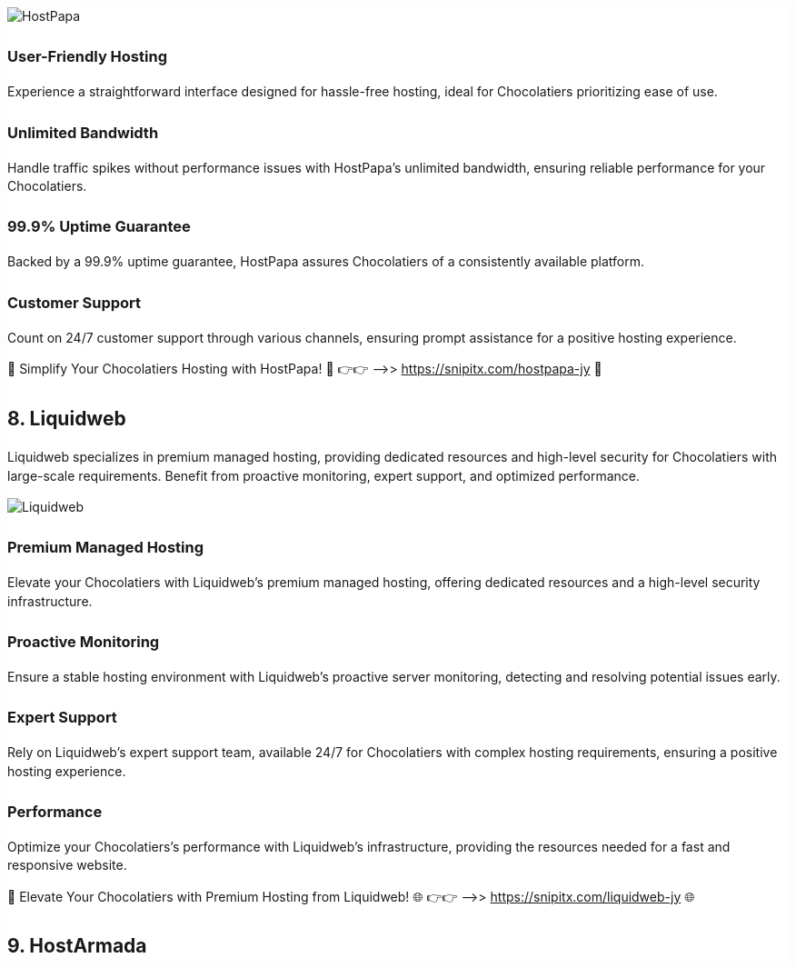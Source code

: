 ![HostPapa](https://i.imgur.com/ouDTkvl.jpeg "HostPapa Hosting")

### User-Friendly Hosting
Experience a straightforward interface designed for hassle-free hosting, ideal for Chocolatiers prioritizing ease of use.

### Unlimited Bandwidth
Handle traffic spikes without performance issues with HostPapa’s unlimited bandwidth, ensuring reliable performance for your Chocolatiers.

### 99.9% Uptime Guarantee
Backed by a 99.9% uptime guarantee, HostPapa assures Chocolatiers of a consistently available platform.

### Customer Support
Count on 24/7 customer support through various channels, ensuring prompt assistance for a positive hosting experience.

🌈 Simplify Your Chocolatiers Hosting with HostPapa! 🚀
👉👉 -->> https://snipitx.com/hostpapa-jy 🚀

## 8. Liquidweb

Liquidweb specializes in premium managed hosting, providing dedicated resources and high-level security for Chocolatiers with large-scale requirements. Benefit from proactive monitoring, expert support, and optimized performance.

![Liquidweb](https://i.imgur.com/4IvT9SC.jpeg "Liquidweb Hosting")

### Premium Managed Hosting
Elevate your Chocolatiers with Liquidweb’s premium managed hosting, offering dedicated resources and a high-level security infrastructure.

### Proactive Monitoring
Ensure a stable hosting environment with Liquidweb’s proactive server monitoring, detecting and resolving potential issues early.

### Expert Support
Rely on Liquidweb’s expert support team, available 24/7 for Chocolatiers with complex hosting requirements, ensuring a positive hosting experience.

### Performance
Optimize your Chocolatiers’s performance with Liquidweb’s infrastructure, providing the resources needed for a fast and responsive website.

🚀 Elevate Your Chocolatiers with Premium Hosting from Liquidweb! 🌐
👉👉 -->> https://snipitx.com/liquidweb-jy 🌐

## 9. HostArmada
